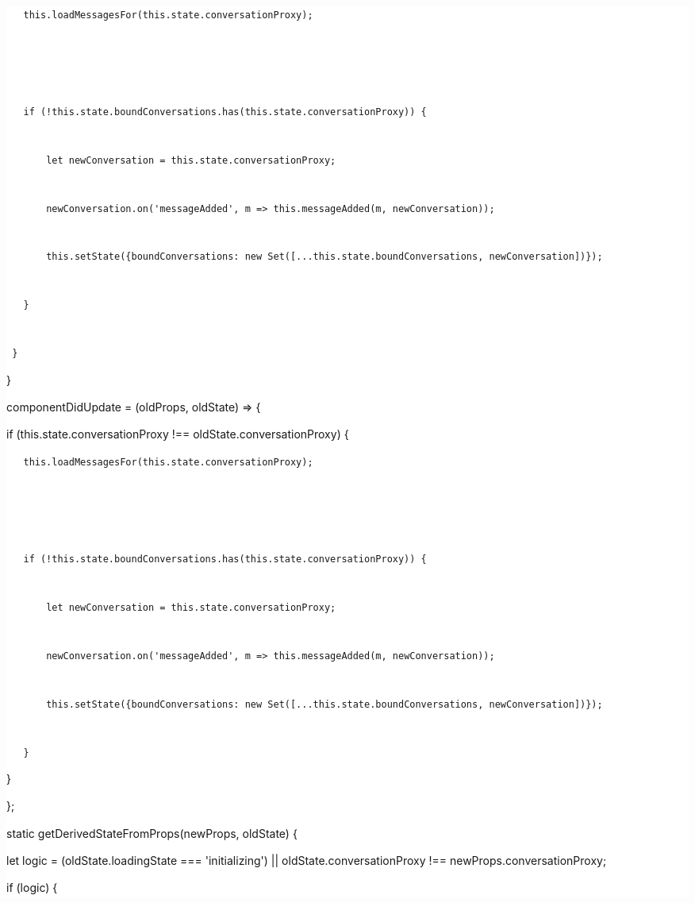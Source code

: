 
       this.loadMessagesFor(this.state.conversationProxy);





       if (!this.state.boundConversations.has(this.state.conversationProxy)) {


           let newConversation = this.state.conversationProxy;


           newConversation.on('messageAdded', m => this.messageAdded(m, newConversation));


           this.setState({boundConversations: new Set([...this.state.boundConversations, newConversation])});


       }


     }


 }





 componentDidUpdate = (oldProps, oldState) => {


   if (this.state.conversationProxy !== oldState.conversationProxy) {


       this.loadMessagesFor(this.state.conversationProxy);





       if (!this.state.boundConversations.has(this.state.conversationProxy)) {


           let newConversation = this.state.conversationProxy;


           newConversation.on('messageAdded', m => this.messageAdded(m, newConversation));


           this.setState({boundConversations: new Set([...this.state.boundConversations, newConversation])});


       }


   }


 };





 static getDerivedStateFromProps(newProps, oldState) {


   let logic = (oldState.loadingState === 'initializing') || oldState.conversationProxy !== newProps.conversationProxy;


   if (logic) {
